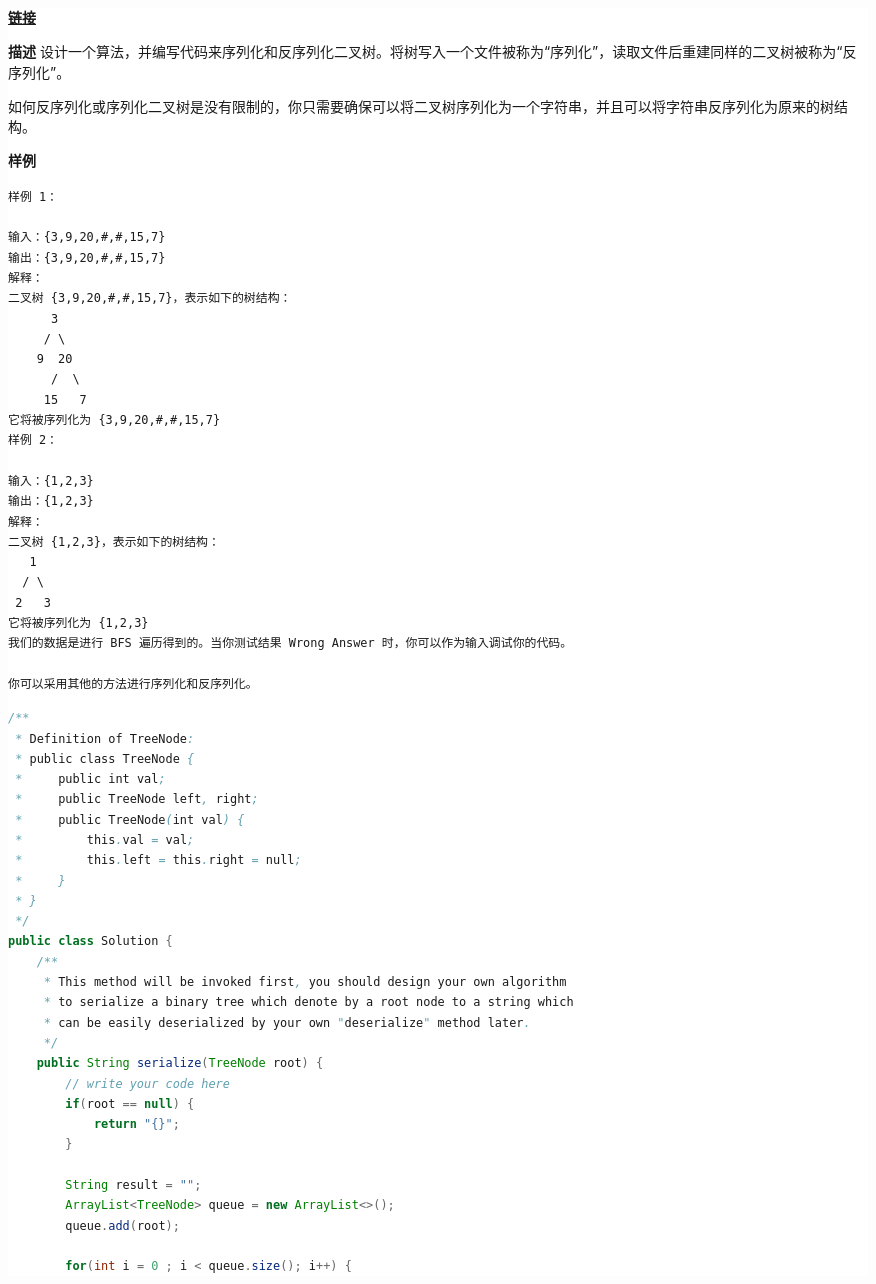 **[链接](https://www.lintcode.com/problem/7)**

**描述**
设计一个算法，并编写代码来序列化和反序列化二叉树。将树写入一个文件被称为“序列化”，读取文件后重建同样的二叉树被称为“反序列化”。

如何反序列化或序列化二叉树是没有限制的，你只需要确保可以将二叉树序列化为一个字符串，并且可以将字符串反序列化为原来的树结构。

**样例**

```
样例 1：

输入：{3,9,20,#,#,15,7}
输出：{3,9,20,#,#,15,7}
解释：
二叉树 {3,9,20,#,#,15,7}，表示如下的树结构：
	  3
	 / \
	9  20
	  /  \
	 15   7
它将被序列化为 {3,9,20,#,#,15,7}
样例 2：

输入：{1,2,3}
输出：{1,2,3}
解释：
二叉树 {1,2,3}，表示如下的树结构：
   1
  / \
 2   3
它将被序列化为 {1,2,3}
我们的数据是进行 BFS 遍历得到的。当你测试结果 Wrong Answer 时，你可以作为输入调试你的代码。

你可以采用其他的方法进行序列化和反序列化。
```

```java
/**
 * Definition of TreeNode:
 * public class TreeNode {
 *     public int val;
 *     public TreeNode left, right;
 *     public TreeNode(int val) {
 *         this.val = val;
 *         this.left = this.right = null;
 *     }
 * }
 */
public class Solution {
    /**
     * This method will be invoked first, you should design your own algorithm
     * to serialize a binary tree which denote by a root node to a string which
     * can be easily deserialized by your own "deserialize" method later.
     */
    public String serialize(TreeNode root) {
        // write your code here
        if(root == null) {
            return "{}";
        }

        String result = "";
        ArrayList<TreeNode> queue = new ArrayList<>();
        queue.add(root);

        for(int i = 0 ; i < queue.size(); i++) {
```